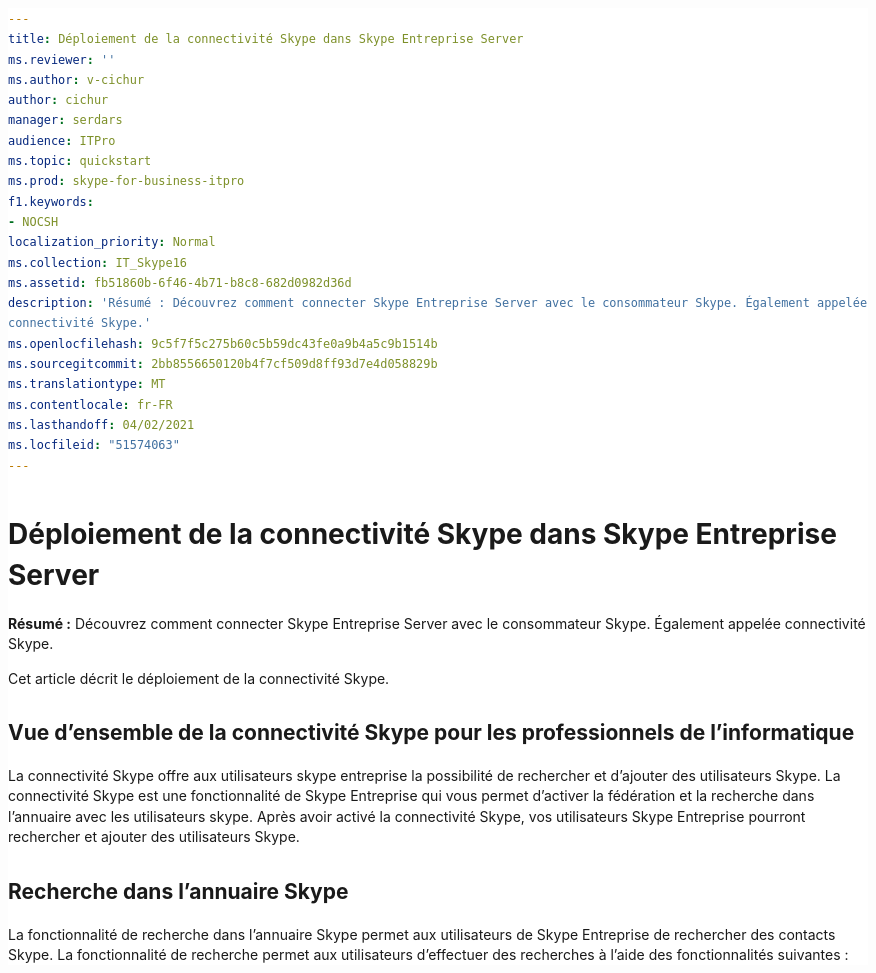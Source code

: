```yaml
---
title: Déploiement de la connectivité Skype dans Skype Entreprise Server
ms.reviewer: ''
ms.author: v-cichur
author: cichur
manager: serdars
audience: ITPro
ms.topic: quickstart
ms.prod: skype-for-business-itpro
f1.keywords:
- NOCSH
localization_priority: Normal
ms.collection: IT_Skype16
ms.assetid: fb51860b-6f46-4b71-b8c8-682d0982d36d
description: 'Résumé : Découvrez comment connecter Skype Entreprise Server avec le consommateur Skype. Également appelée connectivité Skype.'
ms.openlocfilehash: 9c5f7f5c275b60c5b59dc43fe0a9b4a5c9b1514b
ms.sourcegitcommit: 2bb8556650120b4f7cf509d8ff93d7e4d058829b
ms.translationtype: MT
ms.contentlocale: fr-FR
ms.lasthandoff: 04/02/2021
ms.locfileid: "51574063"
---
```

# <a name="deploy-skype-connectivity-in-skype-for-business-server"></a>Déploiement de la connectivité Skype dans Skype Entreprise Server

**Résumé :** Découvrez comment connecter Skype Entreprise Server avec le consommateur Skype. Également appelée connectivité Skype.
  
Cet article décrit le déploiement de la connectivité Skype.
  
## <a name="skype-connectivity-overview-for-it-professionals"></a>Vue d’ensemble de la connectivité Skype pour les professionnels de l’informatique

La connectivité Skype offre aux utilisateurs skype entreprise la possibilité de rechercher et d’ajouter des utilisateurs Skype. La connectivité Skype est une fonctionnalité de Skype Entreprise qui vous permet d’activer la fédération et la recherche dans l’annuaire avec les utilisateurs skype. Après avoir activé la connectivité Skype, vos utilisateurs Skype Entreprise pourront rechercher et ajouter des utilisateurs Skype.
  
## <a name="skype-directory-search"></a>Recherche dans l’annuaire Skype

La fonctionnalité de recherche dans l’annuaire Skype permet aux utilisateurs de Skype Entreprise de rechercher des contacts Skype. La fonctionnalité de recherche permet aux utilisateurs d’effectuer des recherches à l’aide des fonctionnalités suivantes :
  